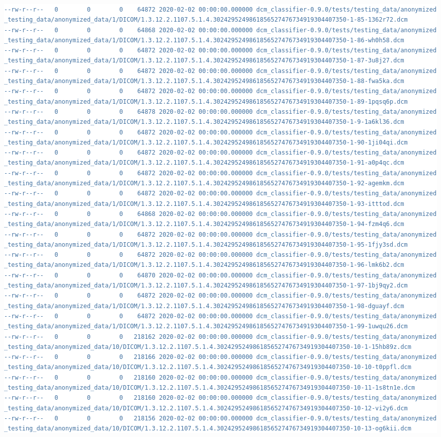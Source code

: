 ```diff
--rw-r--r--   0        0        0    64872 2020-02-02 00:00:00.000000 dcm_classifier-0.9.0/tests/testing_data/anonymized_testing_data/anonymized_data/1/DICOM/1.3.12.2.1107.5.1.4.3024295249861856527476734919304407350-1-85-1362r72.dcm
--rw-r--r--   0        0        0    64868 2020-02-02 00:00:00.000000 dcm_classifier-0.9.0/tests/testing_data/anonymized_testing_data/anonymized_data/1/DICOM/1.3.12.2.1107.5.1.4.3024295249861856527476734919304407350-1-86-wh0h58.dcm
--rw-r--r--   0        0        0    64872 2020-02-02 00:00:00.000000 dcm_classifier-0.9.0/tests/testing_data/anonymized_testing_data/anonymized_data/1/DICOM/1.3.12.2.1107.5.1.4.3024295249861856527476734919304407350-1-87-3u8j27.dcm
--rw-r--r--   0        0        0    64872 2020-02-02 00:00:00.000000 dcm_classifier-0.9.0/tests/testing_data/anonymized_testing_data/anonymized_data/1/DICOM/1.3.12.2.1107.5.1.4.3024295249861856527476734919304407350-1-88-fwa5ka.dcm
--rw-r--r--   0        0        0    64872 2020-02-02 00:00:00.000000 dcm_classifier-0.9.0/tests/testing_data/anonymized_testing_data/anonymized_data/1/DICOM/1.3.12.2.1107.5.1.4.3024295249861856527476734919304407350-1-89-1pqsq6p.dcm
--rw-r--r--   0        0        0    64878 2020-02-02 00:00:00.000000 dcm_classifier-0.9.0/tests/testing_data/anonymized_testing_data/anonymized_data/1/DICOM/1.3.12.2.1107.5.1.4.3024295249861856527476734919304407350-1-9-1a6kl36.dcm
--rw-r--r--   0        0        0    64872 2020-02-02 00:00:00.000000 dcm_classifier-0.9.0/tests/testing_data/anonymized_testing_data/anonymized_data/1/DICOM/1.3.12.2.1107.5.1.4.3024295249861856527476734919304407350-1-90-1ji04qi.dcm
--rw-r--r--   0        0        0    64872 2020-02-02 00:00:00.000000 dcm_classifier-0.9.0/tests/testing_data/anonymized_testing_data/anonymized_data/1/DICOM/1.3.12.2.1107.5.1.4.3024295249861856527476734919304407350-1-91-a0p4qc.dcm
--rw-r--r--   0        0        0    64872 2020-02-02 00:00:00.000000 dcm_classifier-0.9.0/tests/testing_data/anonymized_testing_data/anonymized_data/1/DICOM/1.3.12.2.1107.5.1.4.3024295249861856527476734919304407350-1-92-agemkm.dcm
--rw-r--r--   0        0        0    64872 2020-02-02 00:00:00.000000 dcm_classifier-0.9.0/tests/testing_data/anonymized_testing_data/anonymized_data/1/DICOM/1.3.12.2.1107.5.1.4.3024295249861856527476734919304407350-1-93-itttod.dcm
--rw-r--r--   0        0        0    64868 2020-02-02 00:00:00.000000 dcm_classifier-0.9.0/tests/testing_data/anonymized_testing_data/anonymized_data/1/DICOM/1.3.12.2.1107.5.1.4.3024295249861856527476734919304407350-1-94-fzm4q6.dcm
--rw-r--r--   0        0        0    64872 2020-02-02 00:00:00.000000 dcm_classifier-0.9.0/tests/testing_data/anonymized_testing_data/anonymized_data/1/DICOM/1.3.12.2.1107.5.1.4.3024295249861856527476734919304407350-1-95-1fjy3sd.dcm
--rw-r--r--   0        0        0    64872 2020-02-02 00:00:00.000000 dcm_classifier-0.9.0/tests/testing_data/anonymized_testing_data/anonymized_data/1/DICOM/1.3.12.2.1107.5.1.4.3024295249861856527476734919304407350-1-96-lmk6b2.dcm
--rw-r--r--   0        0        0    64870 2020-02-02 00:00:00.000000 dcm_classifier-0.9.0/tests/testing_data/anonymized_testing_data/anonymized_data/1/DICOM/1.3.12.2.1107.5.1.4.3024295249861856527476734919304407350-1-97-1bj9qy2.dcm
--rw-r--r--   0        0        0    64872 2020-02-02 00:00:00.000000 dcm_classifier-0.9.0/tests/testing_data/anonymized_testing_data/anonymized_data/1/DICOM/1.3.12.2.1107.5.1.4.3024295249861856527476734919304407350-1-98-dguayf.dcm
--rw-r--r--   0        0        0    64872 2020-02-02 00:00:00.000000 dcm_classifier-0.9.0/tests/testing_data/anonymized_testing_data/anonymized_data/1/DICOM/1.3.12.2.1107.5.1.4.3024295249861856527476734919304407350-1-99-1uwqu26.dcm
--rw-r--r--   0        0        0   218162 2020-02-02 00:00:00.000000 dcm_classifier-0.9.0/tests/testing_data/anonymized_testing_data/anonymized_data/10/DICOM/1.3.12.2.1107.5.1.4.3024295249861856527476734919304407350-10-1-15hb89z.dcm
--rw-r--r--   0        0        0   218166 2020-02-02 00:00:00.000000 dcm_classifier-0.9.0/tests/testing_data/anonymized_testing_data/anonymized_data/10/DICOM/1.3.12.2.1107.5.1.4.3024295249861856527476734919304407350-10-10-t0ppfl.dcm
--rw-r--r--   0        0        0   218160 2020-02-02 00:00:00.000000 dcm_classifier-0.9.0/tests/testing_data/anonymized_testing_data/anonymized_data/10/DICOM/1.3.12.2.1107.5.1.4.3024295249861856527476734919304407350-10-11-1s8tn1e.dcm
--rw-r--r--   0        0        0   218160 2020-02-02 00:00:00.000000 dcm_classifier-0.9.0/tests/testing_data/anonymized_testing_data/anonymized_data/10/DICOM/1.3.12.2.1107.5.1.4.3024295249861856527476734919304407350-10-12-vi2y6.dcm
--rw-r--r--   0        0        0   218156 2020-02-02 00:00:00.000000 dcm_classifier-0.9.0/tests/testing_data/anonymized_testing_data/anonymized_data/10/DICOM/1.3.12.2.1107.5.1.4.3024295249861856527476734919304407350-10-13-og6kii.dcm
```